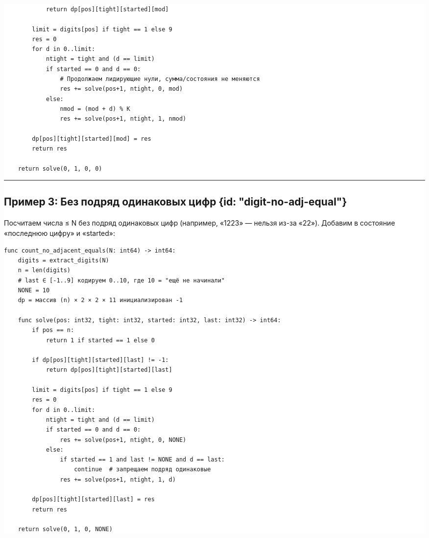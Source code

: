 ```just-ncv
            return dp[pos][tight][started][mod]

        limit = digits[pos] if tight == 1 else 9
        res = 0
        for d in 0..limit:
            ntight = tight and (d == limit)
            if started == 0 and d == 0:
                # Продолжаем лидирующие нули, сумма/состояния не меняются
                res += solve(pos+1, ntight, 0, mod)
            else:
                nmod = (mod + d) % K
                res += solve(pos+1, ntight, 1, nmod)

        dp[pos][tight][started][mod] = res
        return res

    return solve(0, 1, 0, 0)
```

---

## Пример 3: Без подряд одинаковых цифр {id: "digit-no-adj-equal"}

Посчитаем числа ≤ N без подряд одинаковых цифр (например, «1223» — нельзя из-за «22»). Добавим в состояние «последнюю цифру» и «started»:

```just-ncv
func count_no_adjacent_equals(N: int64) -> int64:
    digits = extract_digits(N)
    n = len(digits)
    # last ∈ [-1..9] кодируем 0..10, где 10 = "ещё не начинали"
    NONE = 10
    dp = массив (n) × 2 × 2 × 11 инициализирован -1

    func solve(pos: int32, tight: int32, started: int32, last: int32) -> int64:
        if pos == n:
            return 1 if started == 1 else 0

        if dp[pos][tight][started][last] != -1:
            return dp[pos][tight][started][last]

        limit = digits[pos] if tight == 1 else 9
        res = 0
        for d in 0..limit:
            ntight = tight and (d == limit)
            if started == 0 and d == 0:
                res += solve(pos+1, ntight, 0, NONE)
            else:
                if started == 1 and last != NONE and d == last:
                    continue  # запрещаем подряд одинаковые
                res += solve(pos+1, ntight, 1, d)

        dp[pos][tight][started][last] = res
        return res

    return solve(0, 1, 0, NONE)
```
